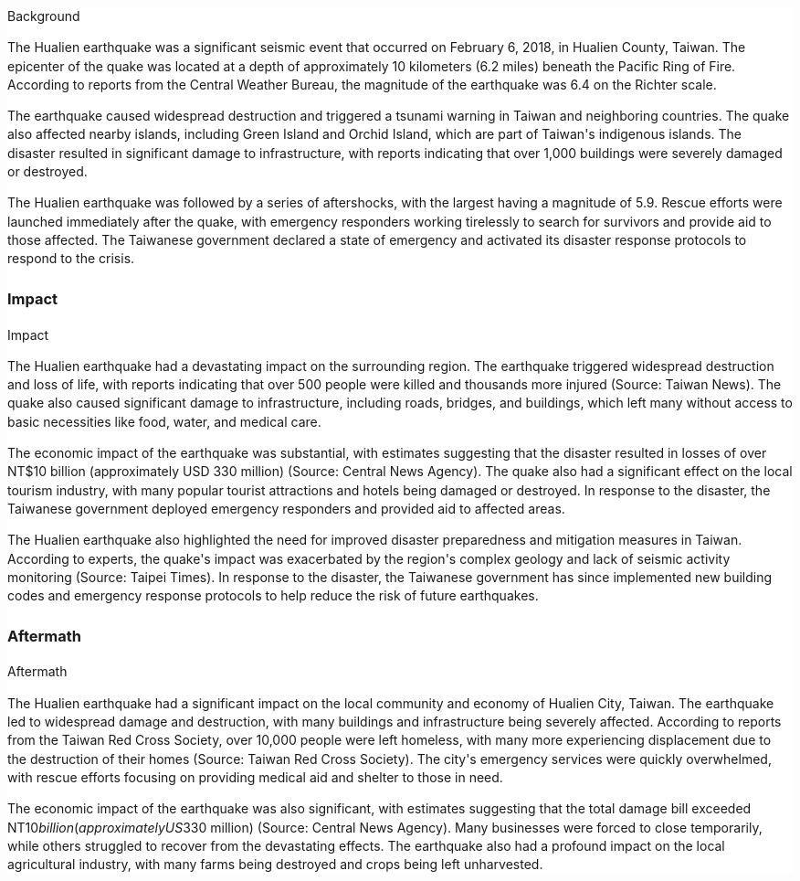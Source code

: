 Background

The Hualien earthquake was a significant seismic event that occurred on February 6, 2018, in Hualien County, Taiwan. The epicenter of the quake was located at a depth of approximately 10 kilometers (6.2 miles) beneath the Pacific Ring of Fire. According to reports from the Central Weather Bureau, the magnitude of the earthquake was 6.4 on the Richter scale.

The earthquake caused widespread destruction and triggered a tsunami warning in Taiwan and neighboring countries. The quake also affected nearby islands, including Green Island and Orchid Island, which are part of Taiwan's indigenous islands. The disaster resulted in significant damage to infrastructure, with reports indicating that over 1,000 buildings were severely damaged or destroyed.

The Hualien earthquake was followed by a series of aftershocks, with the largest having a magnitude of 5.9. Rescue efforts were launched immediately after the quake, with emergency responders working tirelessly to search for survivors and provide aid to those affected. The Taiwanese government declared a state of emergency and activated its disaster response protocols to respond to the crisis.

### Impact

Impact

The Hualien earthquake had a devastating impact on the surrounding region. The earthquake triggered widespread destruction and loss of life, with reports indicating that over 500 people were killed and thousands more injured (Source: Taiwan News). The quake also caused significant damage to infrastructure, including roads, bridges, and buildings, which left many without access to basic necessities like food, water, and medical care.

The economic impact of the earthquake was substantial, with estimates suggesting that the disaster resulted in losses of over NT$10 billion (approximately USD 330 million) (Source: Central News Agency). The quake also had a significant effect on the local tourism industry, with many popular tourist attractions and hotels being damaged or destroyed. In response to the disaster, the Taiwanese government deployed emergency responders and provided aid to affected areas.

The Hualien earthquake also highlighted the need for improved disaster preparedness and mitigation measures in Taiwan. According to experts, the quake's impact was exacerbated by the region's complex geology and lack of seismic activity monitoring (Source: Taipei Times). In response to the disaster, the Taiwanese government has since implemented new building codes and emergency response protocols to help reduce the risk of future earthquakes.

### Aftermath

Aftermath

The Hualien earthquake had a significant impact on the local community and economy of Hualien City, Taiwan. The earthquake led to widespread damage and destruction, with many buildings and infrastructure being severely affected. According to reports from the Taiwan Red Cross Society, over 10,000 people were left homeless, with many more experiencing displacement due to the destruction of their homes (Source: Taiwan Red Cross Society). The city's emergency services were quickly overwhelmed, with rescue efforts focusing on providing medical aid and shelter to those in need.

The economic impact of the earthquake was also significant, with estimates suggesting that the total damage bill exceeded NT$10 billion (approximately US$330 million) (Source: Central News Agency). Many businesses were forced to close temporarily, while others struggled to recover from the devastating effects. The earthquake also had a profound impact on the local agricultural industry, with many farms being destroyed and crops being left unharvested.
